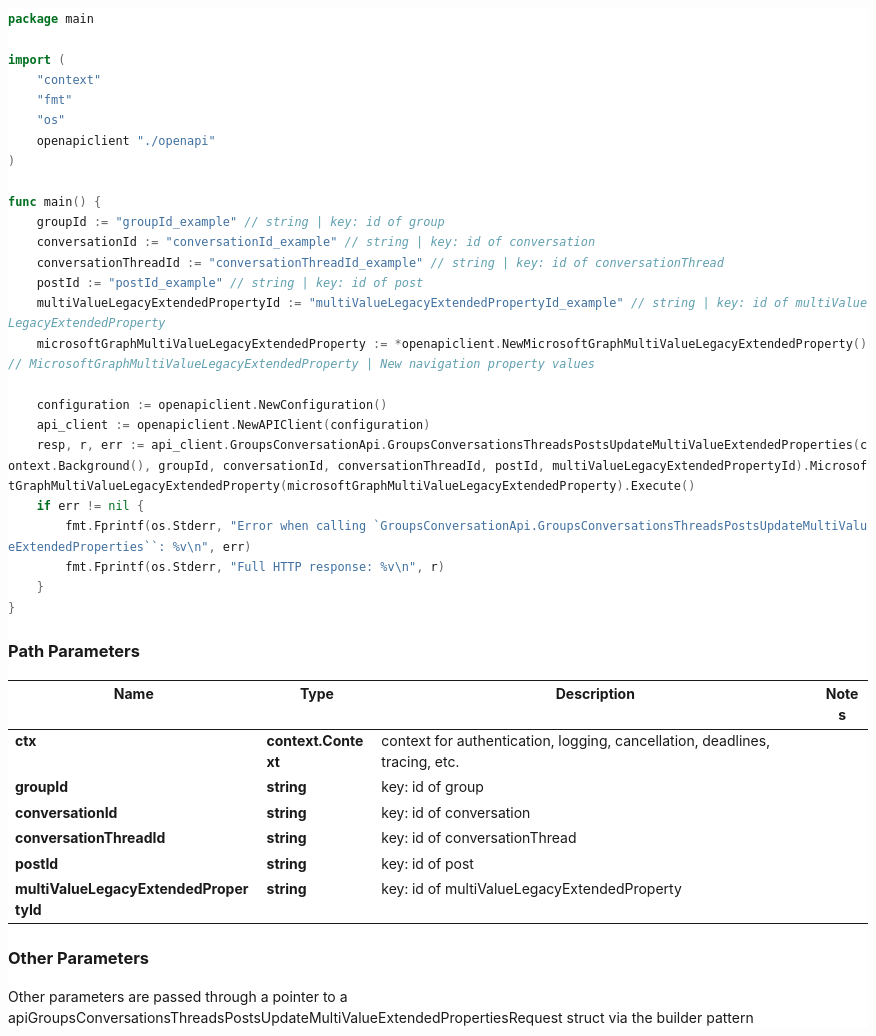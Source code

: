 ```go
package main

import (
    "context"
    "fmt"
    "os"
    openapiclient "./openapi"
)

func main() {
    groupId := "groupId_example" // string | key: id of group
    conversationId := "conversationId_example" // string | key: id of conversation
    conversationThreadId := "conversationThreadId_example" // string | key: id of conversationThread
    postId := "postId_example" // string | key: id of post
    multiValueLegacyExtendedPropertyId := "multiValueLegacyExtendedPropertyId_example" // string | key: id of multiValueLegacyExtendedProperty
    microsoftGraphMultiValueLegacyExtendedProperty := *openapiclient.NewMicrosoftGraphMultiValueLegacyExtendedProperty() // MicrosoftGraphMultiValueLegacyExtendedProperty | New navigation property values

    configuration := openapiclient.NewConfiguration()
    api_client := openapiclient.NewAPIClient(configuration)
    resp, r, err := api_client.GroupsConversationApi.GroupsConversationsThreadsPostsUpdateMultiValueExtendedProperties(context.Background(), groupId, conversationId, conversationThreadId, postId, multiValueLegacyExtendedPropertyId).MicrosoftGraphMultiValueLegacyExtendedProperty(microsoftGraphMultiValueLegacyExtendedProperty).Execute()
    if err != nil {
        fmt.Fprintf(os.Stderr, "Error when calling `GroupsConversationApi.GroupsConversationsThreadsPostsUpdateMultiValueExtendedProperties``: %v\n", err)
        fmt.Fprintf(os.Stderr, "Full HTTP response: %v\n", r)
    }
}
```

### Path Parameters


Name | Type | Description  | Notes
------------- | ------------- | ------------- | -------------
**ctx** | **context.Context** | context for authentication, logging, cancellation, deadlines, tracing, etc.
**groupId** | **string** | key: id of group | 
**conversationId** | **string** | key: id of conversation | 
**conversationThreadId** | **string** | key: id of conversationThread | 
**postId** | **string** | key: id of post | 
**multiValueLegacyExtendedPropertyId** | **string** | key: id of multiValueLegacyExtendedProperty | 

### Other Parameters

Other parameters are passed through a pointer to a apiGroupsConversationsThreadsPostsUpdateMultiValueExtendedPropertiesRequest struct via the builder pattern
